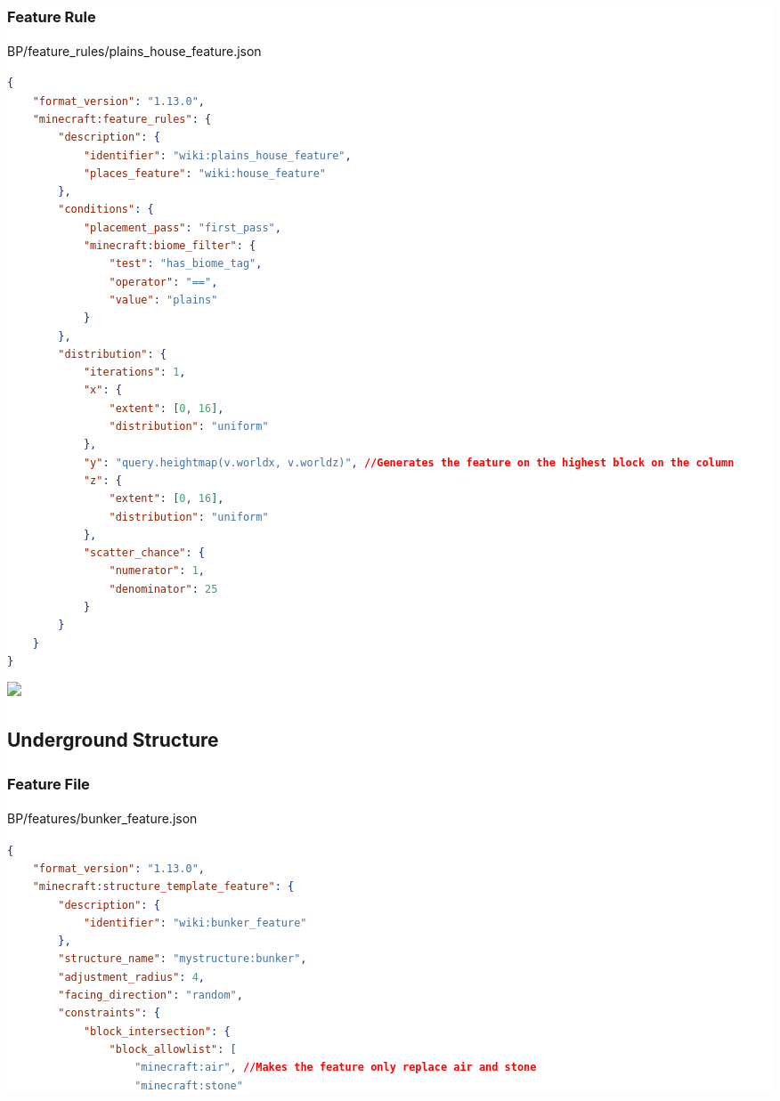 ### Feature Rule

<CodeHeader>BP/feature_rules/plains_house_feature.json</CodeHeader>

```json
{
	"format_version": "1.13.0",
	"minecraft:feature_rules": {
		"description": {
			"identifier": "wiki:plains_house_feature",
			"places_feature": "wiki:house_feature"
		},
		"conditions": {
			"placement_pass": "first_pass",
			"minecraft:biome_filter": {
				"test": "has_biome_tag",
				"operator": "==",
				"value": "plains"
			}
		},
		"distribution": {
			"iterations": 1,
			"x": {
				"extent": [0, 16],
				"distribution": "uniform"
			},
			"y": "query.heightmap(v.worldx, v.worldz)", //Generates the feature on the highest block on the column
			"z": {
				"extent": [0, 16],
				"distribution": "uniform"
			},
			"scatter_chance": {
				"numerator": 1,
				"denominator": 25
			}
		}
	}
}
```

![](/assets/images/world-generation/structure-features/house.png)

## Underground Structure

### Feature File

<CodeHeader>BP/features/bunker_feature.json</CodeHeader>

```json
{
	"format_version": "1.13.0",
	"minecraft:structure_template_feature": {
		"description": {
			"identifier": "wiki:bunker_feature"
		},
		"structure_name": "mystructure:bunker",
		"adjustment_radius": 4,
		"facing_direction": "random",
		"constraints": {
			"block_intersection": {
				"block_allowlist": [
					"minecraft:air", //Makes the feature only replace air and stone
					"minecraft:stone"
```